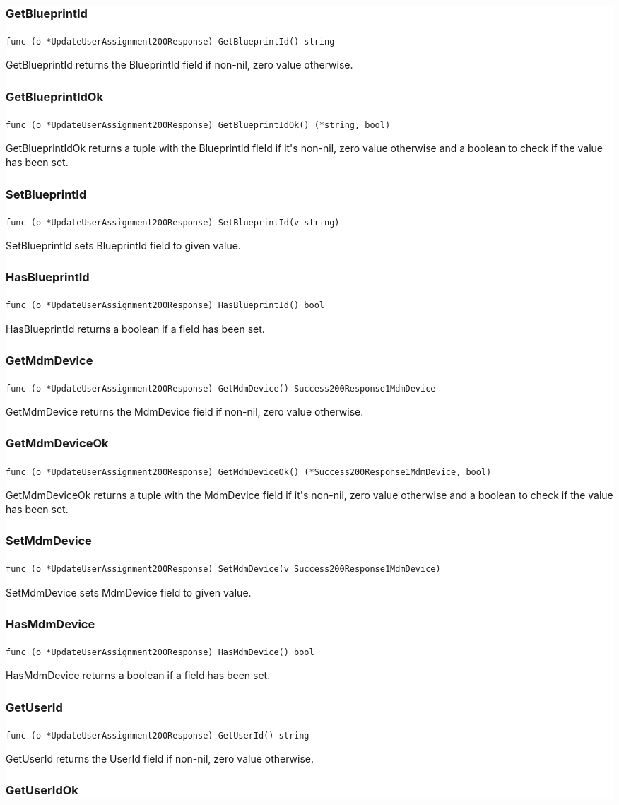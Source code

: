### GetBlueprintId

`func (o *UpdateUserAssignment200Response) GetBlueprintId() string`

GetBlueprintId returns the BlueprintId field if non-nil, zero value otherwise.

### GetBlueprintIdOk

`func (o *UpdateUserAssignment200Response) GetBlueprintIdOk() (*string, bool)`

GetBlueprintIdOk returns a tuple with the BlueprintId field if it's non-nil, zero value otherwise
and a boolean to check if the value has been set.

### SetBlueprintId

`func (o *UpdateUserAssignment200Response) SetBlueprintId(v string)`

SetBlueprintId sets BlueprintId field to given value.

### HasBlueprintId

`func (o *UpdateUserAssignment200Response) HasBlueprintId() bool`

HasBlueprintId returns a boolean if a field has been set.

### GetMdmDevice

`func (o *UpdateUserAssignment200Response) GetMdmDevice() Success200Response1MdmDevice`

GetMdmDevice returns the MdmDevice field if non-nil, zero value otherwise.

### GetMdmDeviceOk

`func (o *UpdateUserAssignment200Response) GetMdmDeviceOk() (*Success200Response1MdmDevice, bool)`

GetMdmDeviceOk returns a tuple with the MdmDevice field if it's non-nil, zero value otherwise
and a boolean to check if the value has been set.

### SetMdmDevice

`func (o *UpdateUserAssignment200Response) SetMdmDevice(v Success200Response1MdmDevice)`

SetMdmDevice sets MdmDevice field to given value.

### HasMdmDevice

`func (o *UpdateUserAssignment200Response) HasMdmDevice() bool`

HasMdmDevice returns a boolean if a field has been set.

### GetUserId

`func (o *UpdateUserAssignment200Response) GetUserId() string`

GetUserId returns the UserId field if non-nil, zero value otherwise.

### GetUserIdOk
